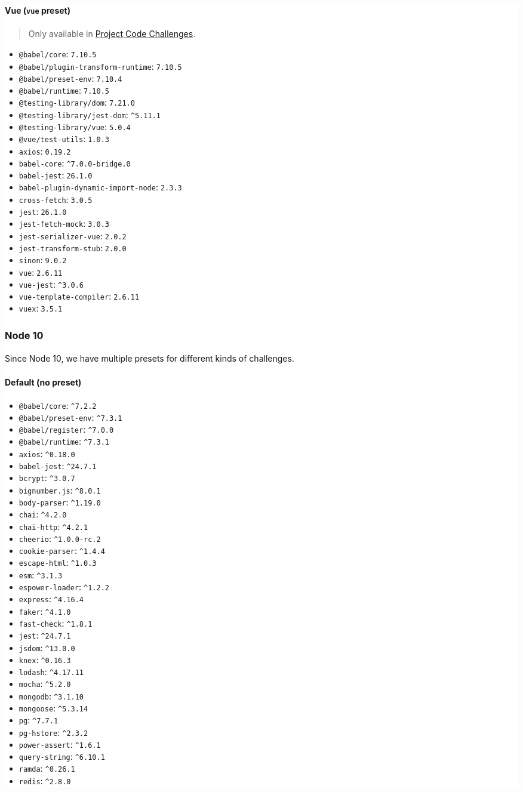 #### Vue (`vue` preset)

> Only available in [Project Code Challenges](/reference/features/challenges/multi-file-code).

- `@babel/core`: `7.10.5`
- `@babel/plugin-transform-runtime`: `7.10.5`
- `@babel/preset-env`: `7.10.4`
- `@babel/runtime`: `7.10.5`
- `@testing-library/dom`: `7.21.0`
- `@testing-library/jest-dom`: `^5.11.1`
- `@testing-library/vue`: `5.0.4`
- `@vue/test-utils`: `1.0.3`
- `axios`: `0.19.2`
- `babel-core`: `^7.0.0-bridge.0`
- `babel-jest`: `26.1.0`
- `babel-plugin-dynamic-import-node`: `2.3.3`
- `cross-fetch`: `3.0.5`
- `jest`: `26.1.0`
- `jest-fetch-mock`: `3.0.3`
- `jest-serializer-vue`: `2.0.2`
- `jest-transform-stub`: `2.0.0`
- `sinon`: `9.0.2`
- `vue`: `2.6.11`
- `vue-jest`: `^3.0.6`
- `vue-template-compiler`: `2.6.11`
- `vuex`: `3.5.1`

### Node 10

Since Node 10, we have multiple presets for different kinds of challenges.

#### Default (no preset)

- `@babel/core`: `^7.2.2`
- `@babel/preset-env`: `^7.3.1`
- `@babel/register`: `^7.0.0`
- `@babel/runtime`: `^7.3.1`
- `axios`: `^0.18.0`
- `babel-jest`: `^24.7.1`
- `bcrypt`: `^3.0.7`
- `bignumber.js`: `^8.0.1`
- `body-parser`: `^1.19.0`
- `chai`: `^4.2.0`
- `chai-http`: `^4.2.1`
- `cheerio`: `^1.0.0-rc.2`
- `cookie-parser`: `^1.4.4`
- `escape-html`: `^1.0.3`
- `esm`: `^3.1.3`
- `espower-loader`: `^1.2.2`
- `express`: `^4.16.4`
- `faker`: `^4.1.0`
- `fast-check`: `^1.8.1`
- `jest`: `^24.7.1`
- `jsdom`: `^13.0.0`
- `knex`: `^0.16.3`
- `lodash`: `^4.17.11`
- `mocha`: `^5.2.0`
- `mongodb`: `^3.1.10`
- `mongoose`: `^5.3.14`
- `pg`: `^7.7.1`
- `pg-hstore`: `^2.3.2`
- `power-assert`: `^1.6.1`
- `query-string`: `^6.10.1`
- `ramda`: `^0.26.1`
- `redis`: `^2.8.0`